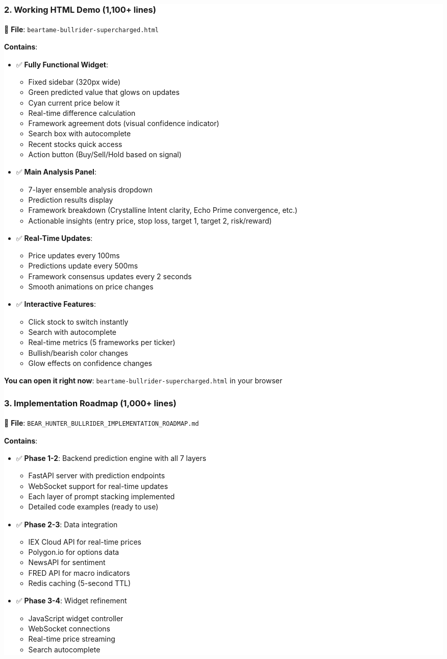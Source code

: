 ### 2. **Working HTML Demo** (1,100+ lines)
📄 **File**: `beartame-bullrider-supercharged.html`

**Contains**:
- ✅ **Fully Functional Widget**:
  - Fixed sidebar (320px wide)
  - Green predicted value that glows on updates
  - Cyan current price below it
  - Real-time difference calculation
  - Framework agreement dots (visual confidence indicator)
  - Search box with autocomplete
  - Recent stocks quick access
  - Action button (Buy/Sell/Hold based on signal)

- ✅ **Main Analysis Panel**:
  - 7-layer ensemble analysis dropdown
  - Prediction results display
  - Framework breakdown (Crystalline Intent clarity, Echo Prime convergence, etc.)
  - Actionable insights (entry price, stop loss, target 1, target 2, risk/reward)

- ✅ **Real-Time Updates**:
  - Price updates every 100ms
  - Predictions update every 500ms
  - Framework consensus updates every 2 seconds
  - Smooth animations on price changes

- ✅ **Interactive Features**:
  - Click stock to switch instantly
  - Search with autocomplete
  - Real-time metrics (5 frameworks per ticker)
  - Bullish/bearish color changes
  - Glow effects on confidence changes

**You can open it right now**: `beartame-bullrider-supercharged.html` in your browser

### 3. **Implementation Roadmap** (1,000+ lines)
📄 **File**: `BEAR_HUNTER_BULLRIDER_IMPLEMENTATION_ROADMAP.md`

**Contains**:
- ✅ **Phase 1-2**: Backend prediction engine with all 7 layers
  - FastAPI server with prediction endpoints
  - WebSocket support for real-time updates
  - Each layer of prompt stacking implemented
  - Detailed code examples (ready to use)

- ✅ **Phase 2-3**: Data integration
  - IEX Cloud API for real-time prices
  - Polygon.io for options data
  - NewsAPI for sentiment
  - FRED API for macro indicators
  - Redis caching (5-second TTL)

- ✅ **Phase 3-4**: Widget refinement
  - JavaScript widget controller
  - WebSocket connections
  - Real-time price streaming
  - Search autocomplete
